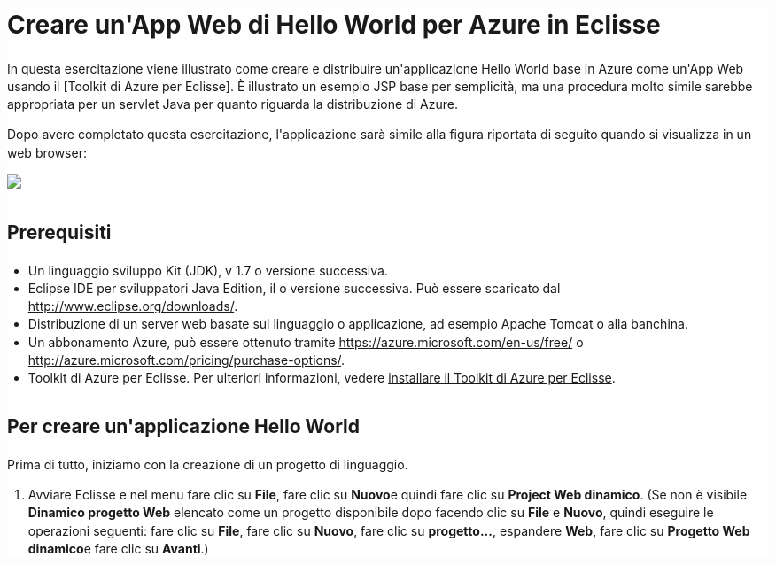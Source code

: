 <properties 
    pageTitle="Creare un'App Web di Hello World per Azure in Eclisse" 
    description="In questa esercitazione viene illustrato come utilizzare il Toolkit di Azure per Eclisse per creare un Hello World Web App per Azure." 
    services="app-service\web" 
    documentationCenter="java" 
    authors="rmcmurray" 
    manager="wpickett" 
    editor=""/>

<tags 
    ms.service="app-service-web" 
    ms.workload="web" 
    ms.tgt_pltfrm="na" 
    ms.devlang="Java" 
    ms.topic="article" 
    ms.date="08/11/2016" 
    ms.author="robmcm"/>

# <a name="create-a-hello-world-web-app-for-azure-in-eclipse"></a>Creare un'App Web di Hello World per Azure in Eclisse

In questa esercitazione viene illustrato come creare e distribuire un'applicazione Hello World base in Azure come un'App Web usando il [Toolkit di Azure per Eclisse]. È illustrato un esempio JSP base per semplicità, ma una procedura molto simile sarebbe appropriata per un servlet Java per quanto riguarda la distribuzione di Azure.

Dopo avere completato questa esercitazione, l'applicazione sarà simile alla figura riportata di seguito quando si visualizza in un web browser:

![][01]
 
## <a name="prerequisites"></a>Prerequisiti

* Un linguaggio sviluppo Kit (JDK), v 1.7 o versione successiva.
* Eclipse IDE per sviluppatori Java Edition, il o versione successiva. Può essere scaricato dal <http://www.eclipse.org/downloads/>.
* Distribuzione di un server web basate sul linguaggio o applicazione, ad esempio Apache Tomcat o alla banchina.
* Un abbonamento Azure, può essere ottenuto tramite <https://azure.microsoft.com/en-us/free/> o <http://azure.microsoft.com/pricing/purchase-options/>.
* Toolkit di Azure per Eclisse. Per ulteriori informazioni, vedere [installare il Toolkit di Azure per Eclisse].

## <a name="to-create-a-hello-world-application"></a>Per creare un'applicazione Hello World

Prima di tutto, iniziamo con la creazione di un progetto di linguaggio.

1. Avviare Eclisse e nel menu fare clic su **File**, fare clic su **Nuovo**e quindi fare clic su **Project Web dinamico**. (Se non è visibile **Dinamico progetto Web** elencato come un progetto disponibile dopo facendo clic su **File** e **Nuovo**, quindi eseguire le operazioni seguenti: fare clic su **File**, fare clic su **Nuovo**, fare clic su **progetto...**, espandere **Web**, fare clic su **Progetto Web dinamico**e fare clic su **Avanti**.)


[Azure App Service]: http://go.microsoft.com/fwlink/?LinkId=529714
[Azure Toolkit per Eclisse]: http://go.microsoft.com/fwlink/?LinkID=699529
[Installare il Toolkit di Azure per Eclisse]: http://go.microsoft.com/fwlink/?LinkId=699546
[01]: ./media/create-a-hello-world-web-app-for-azure-in-eclipse/01-Web-Page.png
[02]: ./media/create-a-hello-world-web-app-for-azure-in-eclipse/02-Dynamic-Web-Project.png
[03]: ./media/create-a-hello-world-web-app-for-azure-in-eclipse/03-Context-Menu.png
[04]: ./media/create-a-hello-world-web-app-for-azure-in-eclipse/04-Log-In-Dialog.png
[05]: ./media/create-a-hello-world-web-app-for-azure-in-eclipse/05-Manage-Subscriptions-Dialog.png
[06]: ./media/create-a-hello-world-web-app-for-azure-in-eclipse/06-Deploy-To-Azure-Web-Container.png
[07]: ./media/create-a-hello-world-web-app-for-azure-in-eclipse/07-New-Web-App-Container-Dialog.png
[08]: ./media/create-a-hello-world-web-app-for-azure-in-eclipse/08-New-Resource-Group-Dialog.png
[09]: ./media/create-a-hello-world-web-app-for-azure-in-eclipse/09-New-Service-Plan-Dialog.png
[10]: ./media/create-a-hello-world-web-app-for-azure-in-eclipse/10-Completed-Web-App-Container-Dialog.png
[11]: ./media/create-a-hello-world-web-app-for-azure-in-eclipse/11-Completed-Deploy-Dialog.png
[12]: ./media/create-a-hello-world-web-app-for-azure-in-eclipse/12-Activity-Log-View.png
[13]: ./media/create-a-hello-world-web-app-for-azure-in-eclipse/13-Azure-Explorer-Web-App.png
[14]: ./media/create-a-hello-world-web-app-for-azure-in-eclipse/publishDropdownButton.png